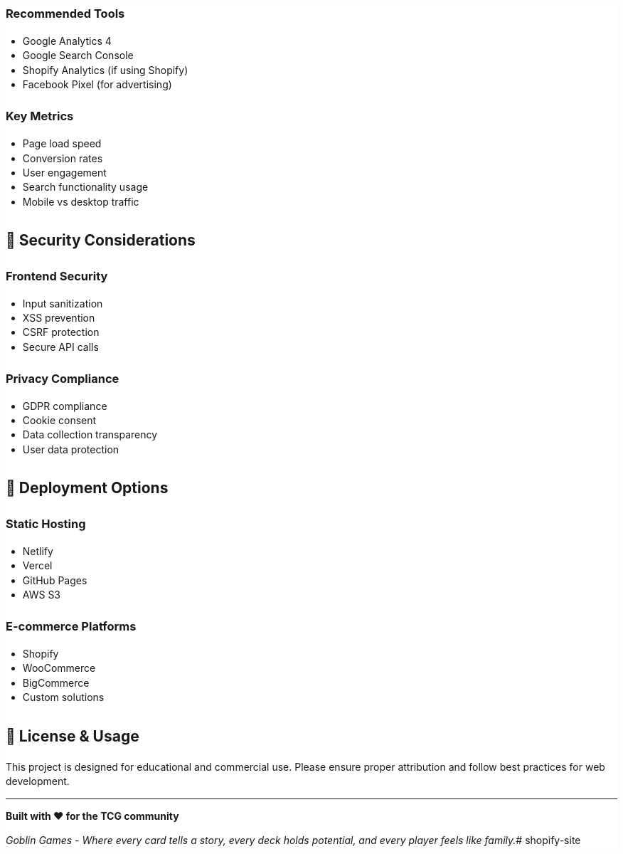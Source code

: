 ### Recommended Tools
- Google Analytics 4
- Google Search Console
- Shopify Analytics (if using Shopify)
- Facebook Pixel (for advertising)

### Key Metrics
- Page load speed
- Conversion rates
- User engagement
- Search functionality usage
- Mobile vs desktop traffic

## 🔐 Security Considerations

### Frontend Security
- Input sanitization
- XSS prevention
- CSRF protection
- Secure API calls

### Privacy Compliance
- GDPR compliance
- Cookie consent
- Data collection transparency
- User data protection

## 🚀 Deployment Options

### Static Hosting
- Netlify
- Vercel
- GitHub Pages
- AWS S3

### E-commerce Platforms
- Shopify
- WooCommerce
- BigCommerce
- Custom solutions

## 📝 License & Usage

This project is designed for educational and commercial use. Please ensure proper attribution and follow best practices for web development.

---

**Built with ❤️ for the TCG community**

*Goblin Games - Where every card tells a story, every deck holds potential, and every player feels like family.*# shopify-site

